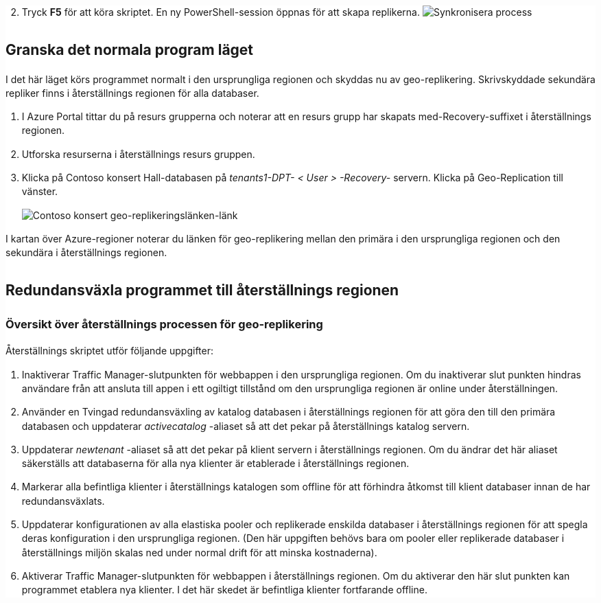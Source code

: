 2. Tryck **F5** för att köra skriptet. En ny PowerShell-session öppnas för att skapa replikerna.
![Synkronisera process](./media/saas-dbpertenant-dr-geo-replication/replication-process.png)  

## <a name="review-the-normal-application-state"></a>Granska det normala program läget

I det här läget körs programmet normalt i den ursprungliga regionen och skyddas nu av geo-replikering.  Skrivskyddade sekundära repliker finns i återställnings regionen för alla databaser. 

1. I Azure Portal tittar du på resurs grupperna och noterar att en resurs grupp har skapats med-Recovery-suffixet i återställnings regionen. 

2. Utforska resurserna i återställnings resurs gruppen.  

3. Klicka på Contoso konsert Hall-databasen på _tenants1-DPT- &lt; User &gt; -Recovery-_ servern.  Klicka på Geo-Replication till vänster. 

    ![Contoso konsert geo-replikeringslänken-länk](./media/saas-dbpertenant-dr-geo-replication/contoso-geo-replication.png) 

I kartan över Azure-regioner noterar du länken för geo-replikering mellan den primära i den ursprungliga regionen och den sekundära i återställnings regionen.  

## <a name="fail-over-the-application-into-the-recovery-region"></a>Redundansväxla programmet till återställnings regionen

### <a name="geo-replication-recovery-process-overview"></a>Översikt över återställnings processen för geo-replikering

Återställnings skriptet utför följande uppgifter:

1. Inaktiverar Traffic Manager-slutpunkten för webbappen i den ursprungliga regionen. Om du inaktiverar slut punkten hindras användare från att ansluta till appen i ett ogiltigt tillstånd om den ursprungliga regionen är online under återställningen.

1. Använder en Tvingad redundansväxling av katalog databasen i återställnings regionen för att göra den till den primära databasen och uppdaterar _activecatalog_ -aliaset så att det pekar på återställnings katalog servern.

1. Uppdaterar _newtenant_ -aliaset så att det pekar på klient servern i återställnings regionen. Om du ändrar det här aliaset säkerställs att databaserna för alla nya klienter är etablerade i återställnings regionen. 

1. Markerar alla befintliga klienter i återställnings katalogen som offline för att förhindra åtkomst till klient databaser innan de har redundansväxlats.

1. Uppdaterar konfigurationen av alla elastiska pooler och replikerade enskilda databaser i återställnings regionen för att spegla deras konfiguration i den ursprungliga regionen. (Den här uppgiften behövs bara om pooler eller replikerade databaser i återställnings miljön skalas ned under normal drift för att minska kostnaderna).

1. Aktiverar Traffic Manager-slutpunkten för webbappen i återställnings regionen. Om du aktiverar den här slut punkten kan programmet etablera nya klienter. I det här skedet är befintliga klienter fortfarande offline.
